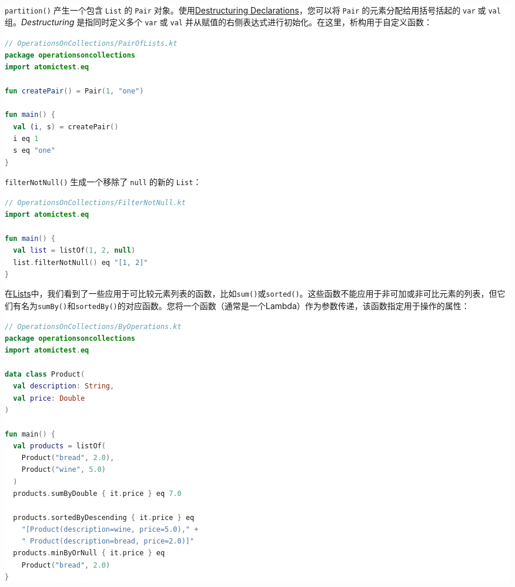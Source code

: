 `partition()` 产生一个包含 `List` 的 `Pair` 对象。使用[Destructuring Declarations](se03-ch07.md)，您可以将 `Pair` 的元素分配给用括号括起的 `var` 或 `val` 组。*Destructuring* 是指同时定义多个 `var` 或 `val` 并从赋值的右侧表达式进行初始化。在这里，析构用于自定义函数：

```kotlin
// OperationsOnCollections/PairOfLists.kt
package operationsoncollections
import atomictest.eq

fun createPair() = Pair(1, "one")

fun main() {
  val (i, s) = createPair()
  i eq 1
  s eq "one"
}
```

`filterNotNull()` 生成一个移除了 `null` 的新的 `List`：

```kotlin
// OperationsOnCollections/FilterNotNull.kt
import atomictest.eq

fun main() {
  val list = listOf(1, 2, null)
  list.filterNotNull() eq "[1, 2]"
}
```

在[Lists](se02-ch09.md)中，我们看到了一些应用于可比较元素列表的函数，比如`sum()`或`sorted()`。这些函数不能应用于非可加或非可比元素的列表，但它们有名为`sumBy()`和`sortedBy()`的对应函数。您将一个函数（通常是一个Lambda）作为参数传递，该函数指定用于操作的属性：

```kotlin
// OperationsOnCollections/ByOperations.kt
package operationsoncollections
import atomictest.eq

data class Product(
  val description: String,
  val price: Double
)

fun main() {
  val products = listOf(
    Product("bread", 2.0),
    Product("wine", 5.0)
  )
  products.sumByDouble { it.price } eq 7.0

  products.sortedByDescending { it.price } eq
    "[Product(description=wine, price=5.0)," +
    " Product(description=bread, price=2.0)]"
  products.minByOrNull { it.price } eq
    Product("bread", 2.0)
}
```
